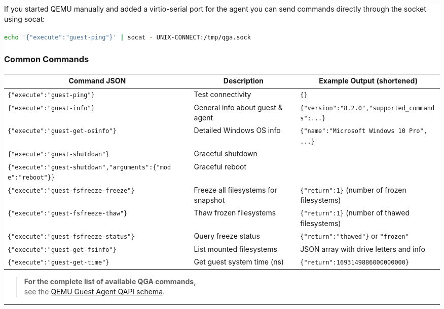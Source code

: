 If you started QEMU manually and added a virtio-serial port for the agent you can send commands directly through the socket using socat:
```bash
echo '{"execute":"guest-ping"}' | socat - UNIX-CONNECT:/tmp/qga.sock
```

### Common Commands

| Command JSON                                   | Description                                      | Example Output (shortened)                     |
|------------------------------------------------|--------------------------------------------------|------------------------------------------------|
| `{"execute":"guest-ping"}`                     | Test connectivity                                | `{}`                                           |
| `{"execute":"guest-info"}`                     | General info about guest & agent                 | `{"version":"8.2.0","supported_commands":...}` |
| `{"execute":"guest-get-osinfo"}`               | Detailed Windows OS info                         | `{"name":"Microsoft Windows 10 Pro", ...}`     |
| `{"execute":"guest-shutdown"}`                 | Graceful shutdown                                |                                                |
| `{"execute":"guest-shutdown","arguments":{"mode":"reboot"}}` | Graceful reboot                    |                                                |
| `{"execute":"guest-fsfreeze-freeze"}`          | Freeze all filesystems for snapshot              | `{"return":1}` (number of frozen filesystems)  |
| `{"execute":"guest-fsfreeze-thaw"}`            | Thaw frozen filesystems                          | `{"return":1}` (number of thawed filesystems)  |
| `{"execute":"guest-fsfreeze-status"}`          | Query freeze status                              | `{"return":"thawed"}` or `"frozen"`            |
| `{"execute":"guest-get-fsinfo"}`               | List mounted filesystems                         | JSON array with drive letters and info         |
| `{"execute":"guest-get-time"}`                 | Get guest system time (ns)                       | `{"return":1693149886000000000}`               |


> **For the complete list of available QGA commands,**  
> see the [QEMU Guest Agent QAPI schema](https://gitlab.com/qemu-project/qemu/-/blob/master/qga/qapi-schema.json).

---
